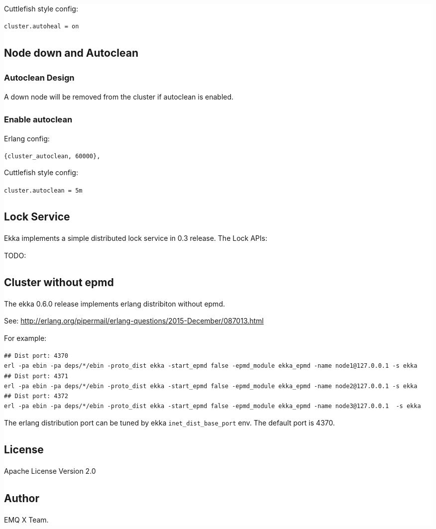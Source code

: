 Cuttlefish style config:

```
cluster.autoheal = on
```

## Node down and Autoclean

### Autoclean Design

A down node will be removed from the cluster if autoclean is enabled.

### Enable autoclean

Erlang config:

```
{cluster_autoclean, 60000},
```

Cuttlefish style config:

```
cluster.autoclean = 5m
```

## Lock Service

Ekka implements a simple distributed lock service in 0.3 release.  The Lock APIs:

TODO:

## Cluster without epmd

The ekka 0.6.0 release implements erlang distribiton without epmd.

See: http://erlang.org/pipermail/erlang-questions/2015-December/087013.html

For example:

```
## Dist port: 4370
erl -pa ebin -pa deps/*/ebin -proto_dist ekka -start_epmd false -epmd_module ekka_epmd -name node1@127.0.0.1 -s ekka
## Dist port: 4371
erl -pa ebin -pa deps/*/ebin -proto_dist ekka -start_epmd false -epmd_module ekka_epmd -name node2@127.0.0.1 -s ekka
## Dist port: 4372
erl -pa ebin -pa deps/*/ebin -proto_dist ekka -start_epmd false -epmd_module ekka_epmd -name node3@127.0.0.1  -s ekka
```

The erlang distribution port can be tuned by ekka `inet_dist_base_port` env. The default port is 4370.

## License

Apache License Version 2.0

## Author

EMQ X Team.


